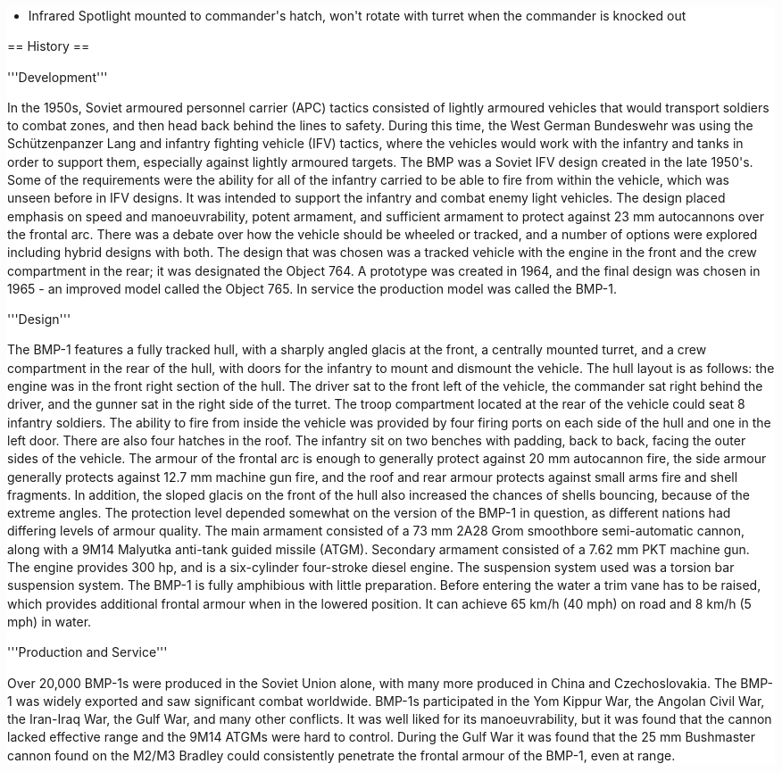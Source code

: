 - Infrared Spotlight mounted to commander's hatch, won't rotate with turret when the commander is knocked out

== History ==



'''Development'''

In the 1950s, Soviet armoured personnel carrier (APC) tactics consisted of lightly armoured vehicles that would transport soldiers to combat zones, and then head back behind the lines to safety. During this time, the West German Bundeswehr was using the Schützenpanzer Lang and infantry fighting vehicle (IFV) tactics, where the vehicles would work with the infantry and tanks in order to support them, especially against lightly armoured targets. The BMP was a Soviet IFV design created in the late 1950's. Some of the requirements were the ability for all of the infantry carried to be able to fire from within the vehicle, which was unseen before in IFV designs. It was intended to support the infantry and combat enemy light vehicles. The design placed emphasis on speed and manoeuvrability, potent armament, and sufficient armament to protect against 23 mm autocannons over the frontal arc. There was a debate over how the vehicle should be wheeled or tracked, and a number of options were explored including hybrid designs with both. The design that was chosen was a tracked vehicle with the engine in the front and the crew compartment in the rear; it was designated the Object 764. A prototype was created in 1964, and the final design was chosen in 1965 - an improved model called the Object 765. In service the production model was called the BMP-1.

'''Design'''

The BMP-1 features a fully tracked hull, with a sharply angled glacis at the front, a centrally mounted turret, and a crew compartment in the rear of the hull, with doors for the infantry to mount and dismount the vehicle. The hull layout is as follows: the engine was in the front right section of the hull. The driver sat to the front left of the vehicle, the commander sat right behind the driver, and the gunner sat in the right side of the turret. The troop compartment located at the rear of the vehicle could seat 8 infantry soldiers. The ability to fire from inside the vehicle was provided by four firing ports on each side of the hull and one in the left door. There are also four hatches in the roof. The infantry sit on two benches with padding, back to back, facing the outer sides of the vehicle. The armour of the frontal arc is enough to generally protect against 20 mm autocannon fire, the side armour generally protects against 12.7 mm machine gun fire, and the roof and rear armour protects against small arms fire and shell fragments. In addition, the sloped glacis on the front of the hull also increased the chances of shells bouncing, because of the extreme angles. The protection level depended somewhat on the version of the BMP-1 in question, as different nations had differing levels of armour quality. The main armament consisted of a 73 mm 2A28 Grom smoothbore semi-automatic cannon, along with a 9M14 Malyutka anti-tank guided missile (ATGM). Secondary armament consisted of a 7.62 mm PKT machine gun. The engine provides 300 hp, and is a six-cylinder four-stroke diesel engine. The suspension system used was a torsion bar suspension system. The BMP-1 is fully amphibious with little preparation. Before entering the water a trim vane has to be raised, which provides additional frontal armour when in the lowered position. It can achieve 65 km/h (40 mph) on road and 8 km/h (5 mph) in water.

'''Production and Service'''

Over 20,000 BMP-1s were produced in the Soviet Union alone, with many more produced in China and Czechoslovakia. The BMP-1 was widely exported and saw significant combat worldwide. BMP-1s participated in the Yom Kippur War, the Angolan Civil War, the Iran-Iraq War, the Gulf War, and many other conflicts. It was well liked for its manoeuvrability, but it was found that the cannon lacked effective range and the 9M14 ATGMs were hard to control. During the Gulf War it was found that the 25 mm Bushmaster cannon found on the M2/M3 Bradley could consistently penetrate the frontal armour of the BMP-1, even at range.
